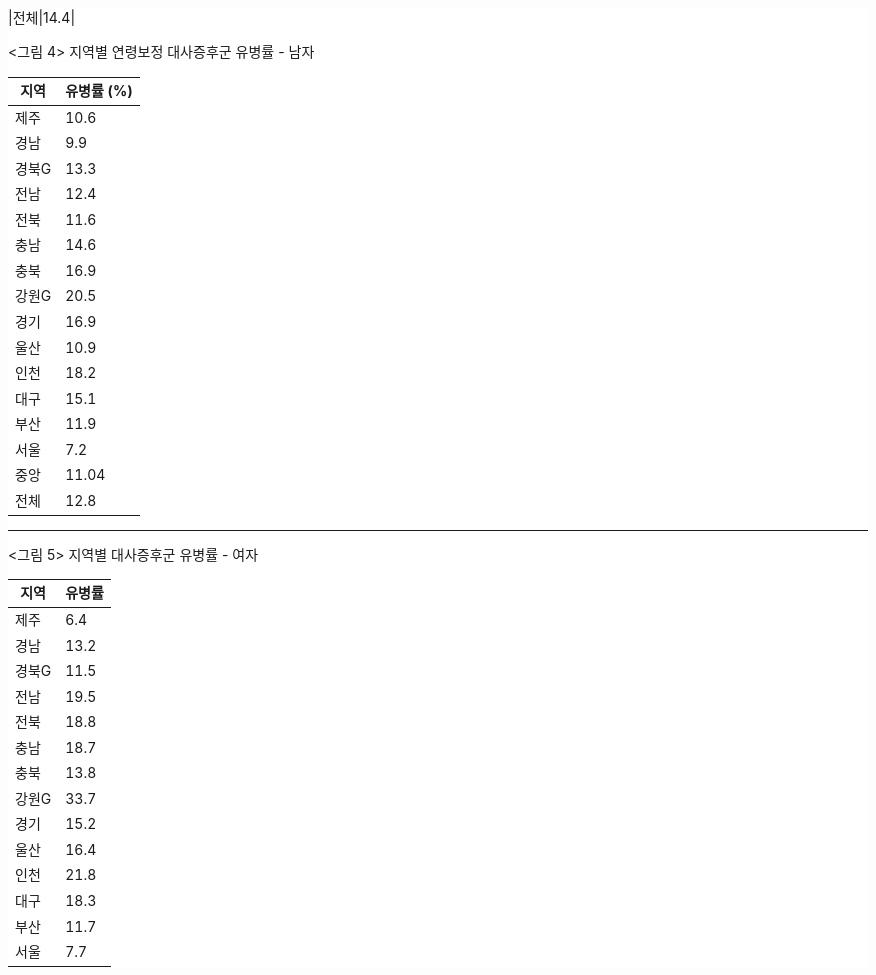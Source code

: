 |전체|14.4| 

<그림 4> 지역별 연령보정 대사증후군 유병률 - 남자

|지역|유병률 (%)|
|---|---|
|제주|10.6|
|경남|9.9|
|경북G|13.3|
|전남|12.4|
|전북|11.6|
|충남|14.6|
|충북|16.9|
|강원G|20.5|
|경기|16.9|
|울산|10.9|
|인천|18.2|
|대구|15.1|
|부산|11.9|
|서울|7.2|
|중앙|11.04|
|전체|12.8|

---

<그림 5> 지역별 대사증후군 유병률 - 여자

|지역|유병률|
|---|---|
|제주|6.4|
|경남|13.2|
|경북G|11.5|
|전남|19.5|
|전북|18.8|
|충남|18.7|
|충북|13.8|
|강원G|33.7|
|경기|15.2|
|울산|16.4|
|인천|21.8|
|대구|18.3|
|부산|11.7|
|서울|7.7|
